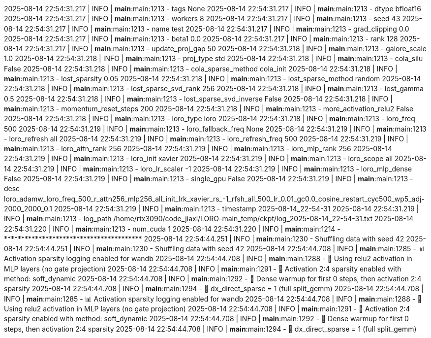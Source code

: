 2025-08-14 22:54:31.217 | INFO     | __main__:main:1213 - tags                           None
2025-08-14 22:54:31.217 | INFO     | __main__:main:1213 - dtype                          bfloat16
2025-08-14 22:54:31.217 | INFO     | __main__:main:1213 - workers                        8
2025-08-14 22:54:31.217 | INFO     | __main__:main:1213 - seed                           43
2025-08-14 22:54:31.217 | INFO     | __main__:main:1213 - name                           test
2025-08-14 22:54:31.217 | INFO     | __main__:main:1213 - grad_clipping                  0.0
2025-08-14 22:54:31.217 | INFO     | __main__:main:1213 - beta1                          0.0
2025-08-14 22:54:31.217 | INFO     | __main__:main:1213 - rank                           128
2025-08-14 22:54:31.217 | INFO     | __main__:main:1213 - update_proj_gap                50
2025-08-14 22:54:31.218 | INFO     | __main__:main:1213 - galore_scale                   1.0
2025-08-14 22:54:31.218 | INFO     | __main__:main:1213 - proj_type                      std
2025-08-14 22:54:31.218 | INFO     | __main__:main:1213 - cola_silu                      False
2025-08-14 22:54:31.218 | INFO     | __main__:main:1213 - cola_sparse_method             cola_init
2025-08-14 22:54:31.218 | INFO     | __main__:main:1213 - lost_sparsity                  0.05
2025-08-14 22:54:31.218 | INFO     | __main__:main:1213 - lost_sparse_method             random
2025-08-14 22:54:31.218 | INFO     | __main__:main:1213 - lost_sparse_svd_rank           256
2025-08-14 22:54:31.218 | INFO     | __main__:main:1213 - lost_gamma                     0.5
2025-08-14 22:54:31.218 | INFO     | __main__:main:1213 - lost_sparse_svd_inverse        False
2025-08-14 22:54:31.218 | INFO     | __main__:main:1213 - momentum_reset_steps           200
2025-08-14 22:54:31.218 | INFO     | __main__:main:1213 - more_activation_relu2          False
2025-08-14 22:54:31.218 | INFO     | __main__:main:1213 - loro_type                      loro
2025-08-14 22:54:31.218 | INFO     | __main__:main:1213 - loro_freq                      500
2025-08-14 22:54:31.219 | INFO     | __main__:main:1213 - loro_fallback_freq             None
2025-08-14 22:54:31.219 | INFO     | __main__:main:1213 - loro_refresh                   all
2025-08-14 22:54:31.219 | INFO     | __main__:main:1213 - loro_refresh_freq              500
2025-08-14 22:54:31.219 | INFO     | __main__:main:1213 - loro_attn_rank                 256
2025-08-14 22:54:31.219 | INFO     | __main__:main:1213 - loro_mlp_rank                  256
2025-08-14 22:54:31.219 | INFO     | __main__:main:1213 - loro_init                      xavier
2025-08-14 22:54:31.219 | INFO     | __main__:main:1213 - loro_scope                     all
2025-08-14 22:54:31.219 | INFO     | __main__:main:1213 - loro_lr_scaler                 -1
2025-08-14 22:54:31.219 | INFO     | __main__:main:1213 - loro_mlp_dense                 False
2025-08-14 22:54:31.219 | INFO     | __main__:main:1213 - single_gpu                     False
2025-08-14 22:54:31.219 | INFO     | __main__:main:1213 - desc                           loro_adamw_loro_freq_500_r_attn256_mlp256_all_init_lrk_xavier_rs_-1_rfsh_all_500_lr_0.01_gc0.0_cosine_restart_cyc500_wp5_adj-2000_2000_0.1
2025-08-14 22:54:31.219 | INFO     | __main__:main:1213 - timestamp                      2025-08-14_22-54-31
2025-08-14 22:54:31.219 | INFO     | __main__:main:1213 - log_path                       /home/rtx3090/code_jiaxi/LORO-main_temp/ckpt/log_2025-08-14_22-54-31.txt
2025-08-14 22:54:31.220 | INFO     | __main__:main:1213 - num_cuda                       1
2025-08-14 22:54:31.220 | INFO     | __main__:main:1214 - ****************************************
2025-08-14 22:54:44.251 | INFO     | __main__:main:1230 - Shuffling data with seed 42
2025-08-14 22:54:44.251 | INFO     | __main__:main:1230 - Shuffling data with seed 42
2025-08-14 22:54:44.708 | INFO     | __main__:main:1285 - 📊 Activation sparsity logging enabled for wandb
2025-08-14 22:54:44.708 | INFO     | __main__:main:1288 - 🔧 Using relu2 activation in MLP layers (no gate projection)
2025-08-14 22:54:44.708 | INFO     | __main__:main:1291 - 🔧 Activation 2:4 sparsity enabled with method: soft_dynamic
2025-08-14 22:54:44.708 | INFO     | __main__:main:1292 - 🔧 Dense warmup for first 0 steps, then activation 2:4 sparsity
2025-08-14 22:54:44.708 | INFO     | __main__:main:1294 - 🔧 dx_direct_sparse = 1 (full split_gemm)
2025-08-14 22:54:44.708 | INFO     | __main__:main:1285 - 📊 Activation sparsity logging enabled for wandb
2025-08-14 22:54:44.708 | INFO     | __main__:main:1288 - 🔧 Using relu2 activation in MLP layers (no gate projection)
2025-08-14 22:54:44.708 | INFO     | __main__:main:1291 - 🔧 Activation 2:4 sparsity enabled with method: soft_dynamic
2025-08-14 22:54:44.708 | INFO     | __main__:main:1292 - 🔧 Dense warmup for first 0 steps, then activation 2:4 sparsity
2025-08-14 22:54:44.708 | INFO     | __main__:main:1294 - 🔧 dx_direct_sparse = 1 (full split_gemm)